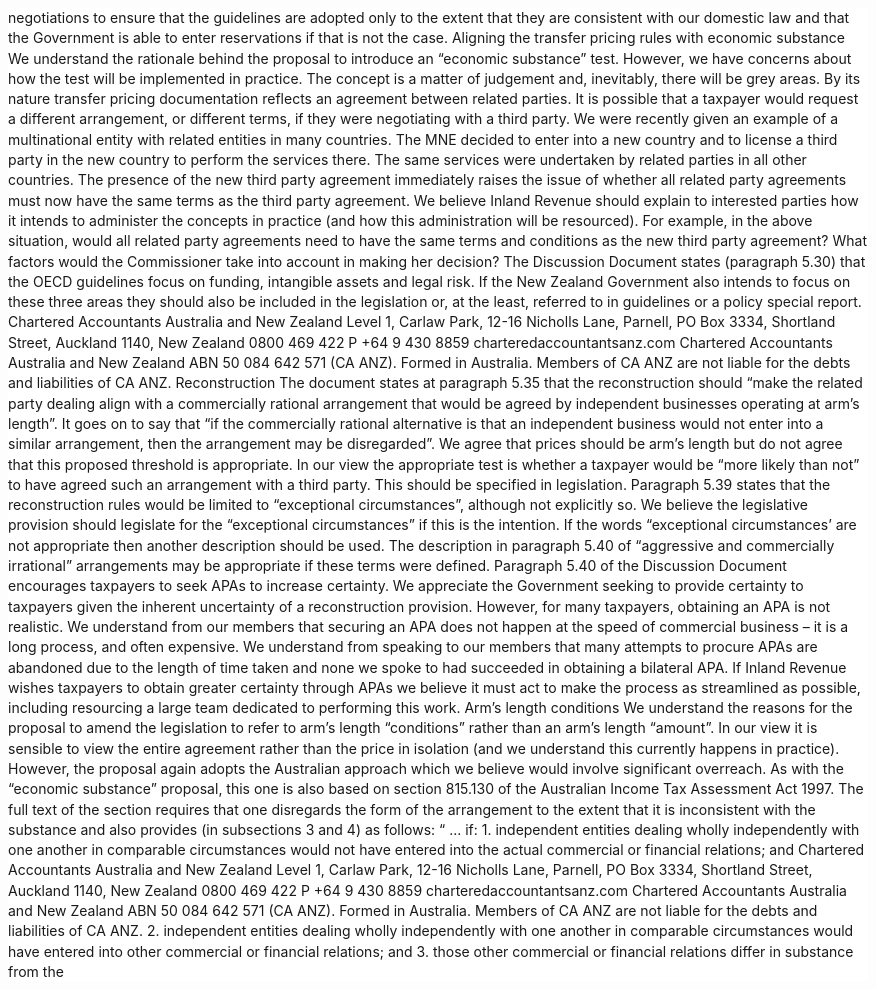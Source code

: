 negotiations to ensure that the guidelines are adopted only to the extent that they are consistent with our domestic law and that the Government is able to enter reservations if that is not the case. Aligning the transfer pricing rules with economic substance We understand the rationale behind the proposal to introduce an “economic substance” test. However, we have concerns about how the test will be implemented in practice. The concept is a matter of judgement and, inevitably, there will be grey areas. By its nature transfer pricing documentation reflects an agreement between related parties. It is possible that a taxpayer would request a different arrangement, or different terms, if they were negotiating with a third party. We were recently given an example of a multinational entity with related entities in many countries. The MNE decided to enter into a new country and to license a third party in the new country to perform the services there. The same services were undertaken by related parties in all other countries. The presence of the new third party agreement immediately raises the issue of whether all related party agreements must now have the same terms as the third party agreement. We believe Inland Revenue should explain to interested parties how it intends to administer the concepts in practice (and how this administration will be resourced). For example, in the above situation, would all related party agreements need to have the same terms and conditions as the new third party agreement? What factors would the Commissioner take into account in making her decision? The Discussion Document states (paragraph 5.30) that the OECD guidelines focus on funding, intangible assets and legal risk. If the New Zealand Government also intends to focus on these three areas they should also be included in the legislation or, at the least, referred to in guidelines or a policy special report. Chartered Accountants Australia and New Zealand Level 1, Carlaw Park, 12-16 Nicholls Lane, Parnell, PO Box 3334, Shortland Street, Auckland 1140, New Zealand 0800 469 422 P +64 9 430 8859 charteredaccountantsanz.com Chartered Accountants Australia and New Zealand ABN 50 084 642 571 (CA ANZ). Formed in Australia. Members of CA ANZ are not liable for the debts and liabilities of CA ANZ. Reconstruction The document states at paragraph 5.35 that the reconstruction should “make the related party dealing align with a commercially rational arrangement that would be agreed by independent businesses operating at arm’s length”. It goes on to say that “if the commercially rational alternative is that an independent business would not enter into a similar arrangement, then the arrangement may be disregarded”. We agree that prices should be arm’s length but do not agree that this proposed threshold is appropriate. In our view the appropriate test is whether a taxpayer would be “more likely than not” to have agreed such an arrangement with a third party. This should be specified in legislation. Paragraph 5.39 states that the reconstruction rules would be limited to “exceptional circumstances”, although not explicitly so. We believe the legislative provision should legislate for the “exceptional circumstances” if this is the intention. If the words “exceptional circumstances’ are not appropriate then another description should be used. The description in paragraph 5.40 of “aggressive and commercially irrational” arrangements may be appropriate if these terms were defined. Paragraph 5.40 of the Discussion Document encourages taxpayers to seek APAs to increase certainty. We appreciate the Government seeking to provide certainty to taxpayers given the inherent uncertainty of a reconstruction provision. However, for many taxpayers, obtaining an APA is not realistic. We understand from our members that securing an APA does not happen at the speed of commercial business – it is a long process, and often expensive. We understand from speaking to our members that many attempts to procure APAs are abandoned due to the length of time taken and none we spoke to had succeeded in obtaining a bilateral APA. If Inland Revenue wishes taxpayers to obtain greater certainty through APAs we believe it must act to make the process as streamlined as possible, including resourcing a large team dedicated to performing this work. Arm’s length conditions We understand the reasons for the proposal to amend the legislation to refer to arm’s length “conditions” rather than an arm’s length “amount”. In our view it is sensible to view the entire agreement rather than the price in isolation (and we understand this currently happens in practice). However, the proposal again adopts the Australian approach which we believe would involve significant overreach. As with the “economic substance” proposal, this one is also based on section 815.130 of the Australian Income Tax Assessment Act 1997. The full text of the section requires that one disregards the form of the arrangement to the extent that it is inconsistent with the substance and also provides (in subsections 3 and 4) as follows: “ ... if: 1. independent entities dealing wholly independently with one another in comparable circumstances would not have entered into the actual commercial or financial relations; and Chartered Accountants Australia and New Zealand Level 1, Carlaw Park, 12-16 Nicholls Lane, Parnell, PO Box 3334, Shortland Street, Auckland 1140, New Zealand 0800 469 422 P +64 9 430 8859 charteredaccountantsanz.com Chartered Accountants Australia and New Zealand ABN 50 084 642 571 (CA ANZ). Formed in Australia. Members of CA ANZ are not liable for the debts and liabilities of CA ANZ. 2. independent entities dealing wholly independently with one another in comparable circumstances would have entered into other commercial or financial relations; and 3. those other commercial or financial relations differ in substance from the